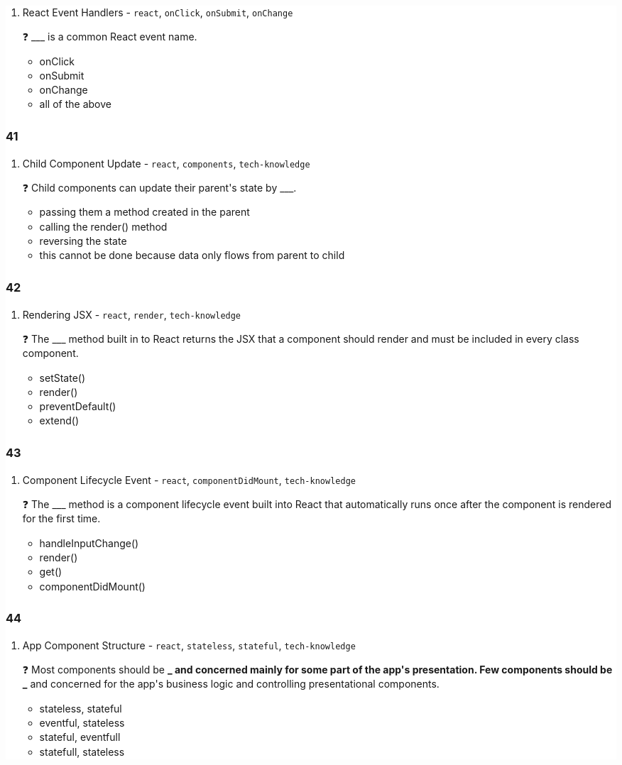 1. React Event Handlers - `react`, `onClick`, `onSubmit`, `onChange`

   ❓ \_\_\_ is a common React event name.

   - onClick
   - onSubmit
   - onChange
   - all of the above

### 41

1. Child Component Update - `react`, `components`, `tech-knowledge`

   ❓ Child components can update their parent's state by \_\_\_.

   - passing them a method created in the parent
   - calling the render() method
   - reversing the state
   - this cannot be done because data only flows from parent to child

### 42

1. Rendering JSX - `react`, `render`, `tech-knowledge`

   ❓ The \_\_\_ method built in to React returns the JSX that a component should render and must be included in every class component.

   - setState()
   - render()
   - preventDefault()
   - extend()

### 43

1. Component Lifecycle Event - `react`, `componentDidMount`, `tech-knowledge`

   ❓ The \_\_\_ method is a component lifecycle event built into React that automatically runs once after the component is rendered for the first time.

   - handleInputChange()
   - render()
   - get()
   - componentDidMount()

### 44

1. App Component Structure - `react`, `stateless`, `stateful`, `tech-knowledge`

   ❓ Most components should be **_ and concerned mainly for some part of the app's presentation. Few components should be _** and concerned for the app's business logic and controlling presentational components.

   - stateless, stateful
   - eventful, stateless
   - stateful, eventfull
   - statefull, stateless
